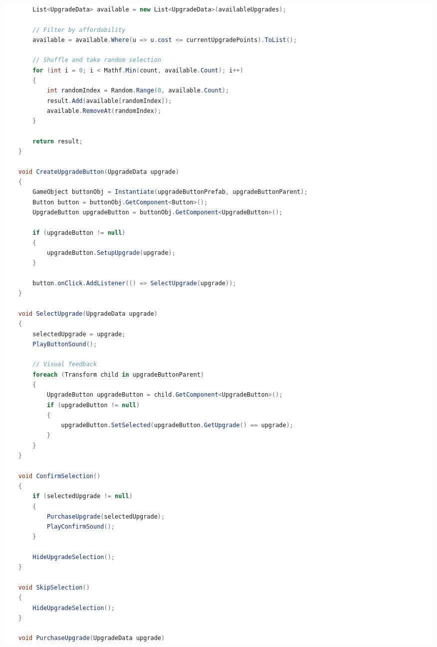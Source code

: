 ```csharp
        List<UpgradeData> available = new List<UpgradeData>(availableUpgrades);
        
        // Filter by affordability
        available = available.Where(u => u.cost <= currentUpgradePoints).ToList();
        
        // Shuffle and take random selection
        for (int i = 0; i < Mathf.Min(count, available.Count); i++)
        {
            int randomIndex = Random.Range(0, available.Count);
            result.Add(available[randomIndex]);
            available.RemoveAt(randomIndex);
        }
        
        return result;
    }
    
    void CreateUpgradeButton(UpgradeData upgrade)
    {
        GameObject buttonObj = Instantiate(upgradeButtonPrefab, upgradeButtonParent);
        Button button = buttonObj.GetComponent<Button>();
        UpgradeButton upgradeButton = buttonObj.GetComponent<UpgradeButton>();
        
        if (upgradeButton != null)
        {
            upgradeButton.SetupUpgrade(upgrade);
        }
        
        button.onClick.AddListener(() => SelectUpgrade(upgrade));
    }
    
    void SelectUpgrade(UpgradeData upgrade)
    {
        selectedUpgrade = upgrade;
        PlayButtonSound();
        
        // Visual feedback
        foreach (Transform child in upgradeButtonParent)
        {
            UpgradeButton upgradeButton = child.GetComponent<UpgradeButton>();
            if (upgradeButton != null)
            {
                upgradeButton.SetSelected(upgradeButton.GetUpgrade() == upgrade);
            }
        }
    }
    
    void ConfirmSelection()
    {
        if (selectedUpgrade != null)
        {
            PurchaseUpgrade(selectedUpgrade);
            PlayConfirmSound();
        }
        
        HideUpgradeSelection();
    }
    
    void SkipSelection()
    {
        HideUpgradeSelection();
    }
    
    void PurchaseUpgrade(UpgradeData upgrade)
```